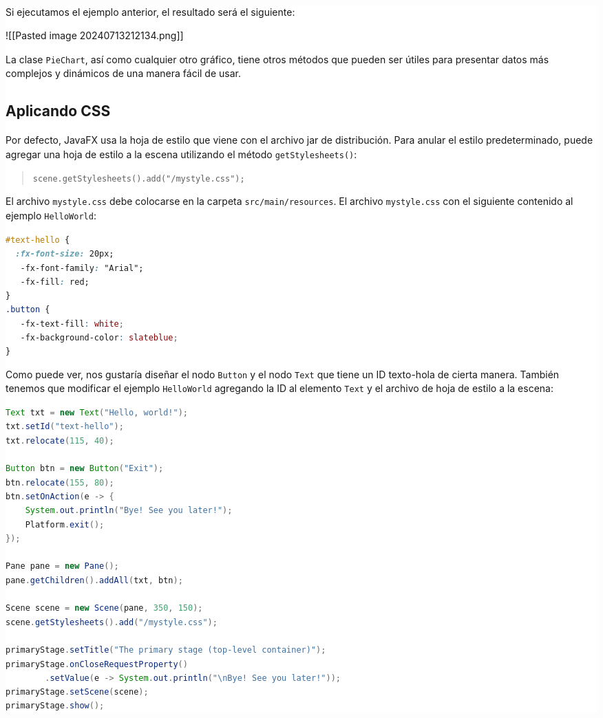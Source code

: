 Si ejecutamos el ejemplo anterior, el resultado será el siguiente:

![[Pasted image 20240713212134.png]]

La clase `PieChart`, así como cualquier otro gráfico, tiene otros métodos que pueden ser útiles para presentar datos más complejos y dinámicos de una manera fácil de usar.

## Aplicando CSS

Por defecto, JavaFX usa la hoja de estilo que viene con el archivo jar de distribución. Para anular el estilo predeterminado, puede agregar una hoja de estilo a la escena utilizando el método `getStylesheets()`:

  > `scene.getStylesheets().add("/mystyle.css");`

El archivo `mystyle.css` debe colocarse en la carpeta `src/main/resources`. El archivo `mystyle.css` con el siguiente contenido al ejemplo `HelloWorld`:

```CSS
#text-hello {
  :fx-font-size: 20px;
   -fx-font-family: "Arial";
   -fx-fill: red;
}
.button {
   -fx-text-fill: white;
   -fx-background-color: slateblue;
}
```

Como puede ver, nos gustaría diseñar el nodo `Button` y el nodo `Text` que tiene un ID texto-hola de cierta manera. También tenemos que modificar el ejemplo `HelloWorld` agregando la ID al elemento `Text` y el archivo de hoja de estilo a la escena:

```Java
Text txt = new Text("Hello, world!");
txt.setId("text-hello");
txt.relocate(115, 40);

Button btn = new Button("Exit");
btn.relocate(155, 80);
btn.setOnAction(e -> {
    System.out.println("Bye! See you later!");
    Platform.exit();
});

Pane pane = new Pane();
pane.getChildren().addAll(txt, btn);

Scene scene = new Scene(pane, 350, 150);
scene.getStylesheets().add("/mystyle.css");

primaryStage.setTitle("The primary stage (top-level container)");
primaryStage.onCloseRequestProperty()
        .setValue(e -> System.out.println("\nBye! See you later!"));
primaryStage.setScene(scene);
primaryStage.show();
```
